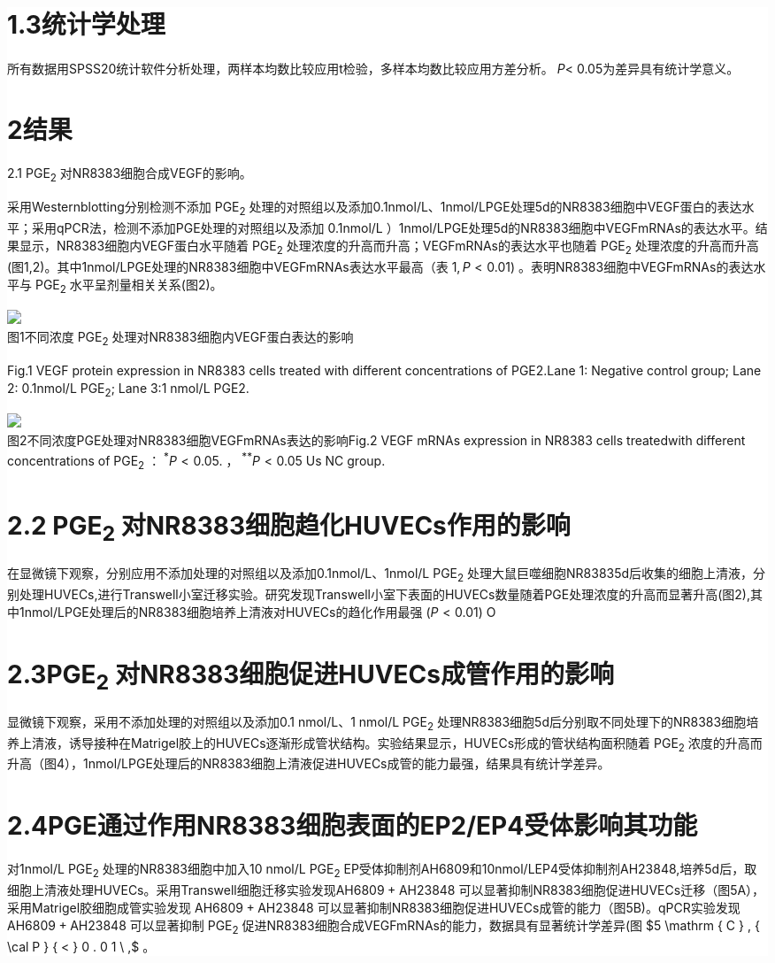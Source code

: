 # 1.3统计学处理

所有数据用SPSS20统计软件分析处理，两样本均数比较应用t检验，多样本均数比较应用方差分析。 $P <$ 0.05为差异具有统计学意义。

# 2结果

2.1 $\mathrm { P G E } _ { 2 }$ 对NR8383细胞合成VEGF的影响。

采用Westernblotting分别检测不添加 $\mathrm { P G E } _ { 2 }$ 处理的对照组以及添加0.1nmol/L、1nmol/LPGE处理5d的NR8383细胞中VEGF蛋白的表达水平；采用qPCR法，检测不添加PGE处理的对照组以及添加 $0 . 1 \mathrm { n m o l } / \mathrm { L }$ ）1nmol/LPGE处理5d的NR8383细胞中VEGFmRNAs的表达水平。结果显示，NR8383细胞内VEGF蛋白水平随着 $\mathrm { P G E } _ { 2 }$ 处理浓度的升高而升高；VEGFmRNAs的表达水平也随着 $\mathrm { P G E } _ { 2 }$ 处理浓度的升高而升高(图1,2)。其中1nmol/LPGE处理的NR8383细胞中VEGFmRNAs表达水平最高（表 $1 , P { < } 0 . 0 1 )$ 。表明NR8383细胞中VEGFmRNAs的表达水平与 $\mathrm { P G E } _ { 2 }$ 水平呈剂量相关关系(图2)。

![](images/c6eaf814c79f693522a9b15ffa1d3d4eb1719886bc50a685822e0939793ffdc5.jpg)  
图1不同浓度 $\mathrm { P G E } _ { 2 }$ 处理对NR8383细胞内VEGF蛋白表达的影响

Fig.1 VEGF protein expression in NR8383 cells treated with different concentrations of PGE2.Lane 1: Negative control group; Lane 2: $0 . 1 \mathrm { n m o l / L }$ $\mathrm { P G E } _ { 2 } ;$ Lane 3:1 nmol/L PGE2.

![](images/d80871a3047e260811fbc7d05b83218a8ca45e78687a5aa022d42169b4cee4a1.jpg)  
图2不同浓度PGE处理对NR8383细胞VEGFmRNAs表达的影响Fig.2 VEGF mRNAs expression in NR8383 cells treatedwith different concentrations of $\mathrm { P G E } _ { 2 }$ ： $^ { * } P { < } 0 . 0 5 .$ ， $^ { * * } P { < } 0 . 0 5$ Us NC group.

# $2 . 2 \ \mathrm { P G E } _ { 2 }$ 对NR8383细胞趋化HUVECs作用的影响

在显微镜下观察，分别应用不添加处理的对照组以及添加0.1nmol/L、1nmol/L $\mathrm { P G E } _ { 2 }$ 处理大鼠巨噬细胞NR83835d后收集的细胞上清液，分别处理HUVECs,进行Transwell小室迁移实验。研究发现Transwell小室下表面的HUVECs数量随着PGE处理浓度的升高而显著升高(图2),其中1nmol/LPGE处理后的NR8383细胞培养上清液对HUVECs的趋化作用最强 $( P { < } 0 . 0 1 )$ O

# $2 . 3 \mathrm { P G E } _ { 2 }$ 对NR8383细胞促进HUVECs成管作用的影响

显微镜下观察，采用不添加处理的对照组以及添加0.1 nmol/L、1 nmol/L $\mathrm { P G E } _ { 2 }$ 处理NR8383细胞5d后分别取不同处理下的NR8383细胞培养上清液，诱导接种在Matrigel胶上的HUVECs逐渐形成管状结构。实验结果显示，HUVECs形成的管状结构面积随着 $\mathrm { P G E } _ { 2 }$ 浓度的升高而升高（图4），1nmol/LPGE处理后的NR8383细胞上清液促进HUVECs成管的能力最强，结果具有统计学差异。

# 2.4PGE通过作用NR8383细胞表面的EP2/EP4受体影响其功能

对1nmol/L $\mathrm { P G E } _ { 2 }$ 处理的NR8383细胞中加入10 nmol/L $\mathrm { P G E } _ { 2 }$ EP受体抑制剂AH6809和10nmol/LEP4受体抑制剂AH23848,培养5d后，取细胞上清液处理HUVECs。采用Transwell细胞迁移实验发现$\mathrm { A H 6 8 0 9 + A H 2 3 8 4 8 }$ 可以显著抑制NR8383细胞促进HUVECs迁移（图5A），采用Matrigel胶细胞成管实验发现 $\mathrm { A H 6 8 0 9 + A H 2 3 8 4 8 }$ 可以显著抑制NR8383细胞促进HUVECs成管的能力（图5B)。qPCR实验发现$\mathrm { A H 6 8 0 9 + A H 2 3 8 4 8 }$ 可以显著抑制 $\mathrm { P G E } _ { 2 }$ 促进NR8383细胞合成VEGFmRNAs的能力，数据具有显著统计学差异(图 $5 \mathrm { C } , { \cal P } { < } 0 . 0 1 \ ,$ 。
